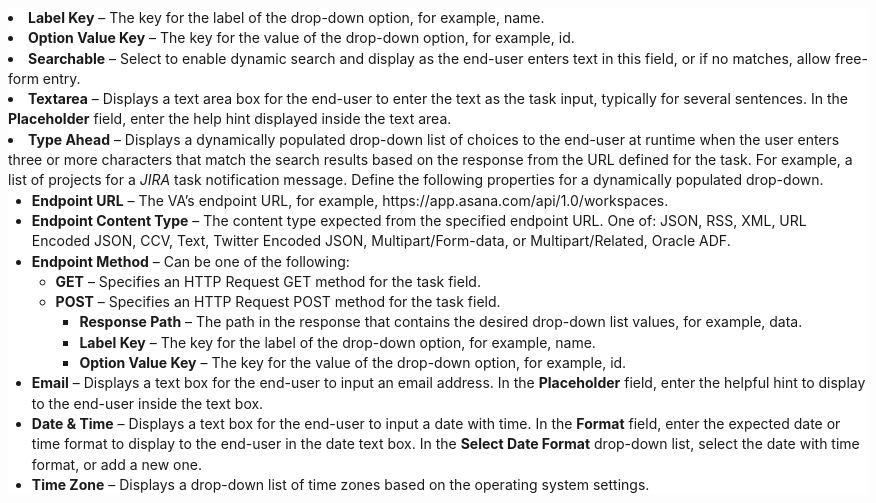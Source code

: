<li><strong>Label Key</strong> – The key for the label of the drop-down option, for example, name.
 
<li><strong>Option Value Key</strong> – The key for the value of the drop-down option, for example, id.
 
<li><strong>Searchable</strong> – Select to enable dynamic search and display as the end-user enters text in this field, or if no matches, allow free-form entry.
</li> 
</ul>

<li><strong>Textarea</strong> – Displays a text area box for the end-user to enter the text as the task input, typically for several sentences. In the <strong>Placeholder</strong> field, enter the help hint displayed inside the text area.

<li><strong>Type Ahead</strong> – Displays a dynamically populated drop-down list of choices to the end-user at runtime when the user enters three or more characters that match the search results based on the response from the URL defined for the task. For example, a list of projects for a <em>JIRA</em> task notification message. Define the following properties for a dynamically populated drop-down. 
<ul>
 
<li><strong>Endpoint URL</strong> – The VA’s endpoint URL, for example, https://app.asana.com/api/1.0/workspaces.
 
<li><strong>Endpoint Content Type</strong> – The content type expected from the specified endpoint URL. One of: JSON, RSS, XML, URL Encoded JSON, CCV, Text, Twitter Encoded JSON, Multipart/Form-data, or Multipart/Related, Oracle ADF.
 
<li><strong>Endpoint Method</strong> – Can be one of the following:  
<ul>
  
<li><strong>GET</strong> – Specifies an HTTP Request GET method for the task field.
  
<li><strong>POST</strong> – Specifies an HTTP Request POST method for the task field.   
<ul>
<li><strong>Response Path</strong> – The path in the response that contains the desired drop-down list values, for example, data.
<li><strong>Label Key</strong> – The key for the label of the drop-down option, for example, name.
<li><strong>Option Value Key</strong> – The key for the value of the drop-down option, for example, id.
</li>   
</ul>
</li>   
</ul>
<li><strong>Email</strong> – Displays a text box for the end-user to input an email address. In the <strong>Placeholder</strong> field, enter the helpful hint to display to the end-user inside the text box.
 
<li><strong>Date & Time</strong> – Displays a text box for the end-user to input a date with time. In the <strong>Format</strong> field, enter the expected date or time format to display to the end-user in the date text box. In the <strong>Select Date Format</strong> drop-down list, select the date with time format, or add a new one.
 
<li><strong>Time Zone</strong> – Displays a drop-down list of time zones based on the operating system settings.
 